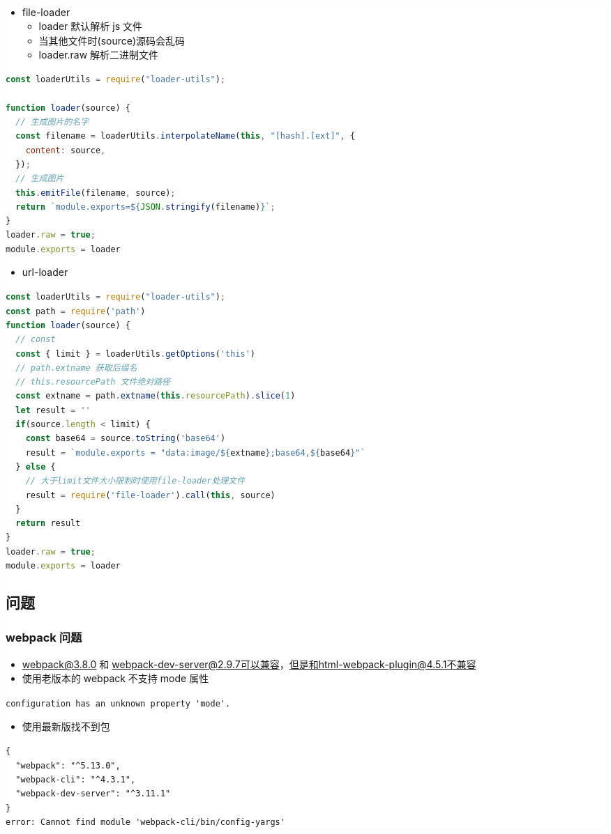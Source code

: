 - file-loader
  - loader 默认解析 js 文件
  - 当其他文件时(source)源码会乱码
  - loader.raw 解析二进制文件

```js
const loaderUtils = require("loader-utils");

function loader(source) {
  // 生成图片的名字
  const filename = loaderUtils.interpolateName(this, "[hash].[ext]", {
    content: source,
  });
  // 生成图片
  this.emitFile(filename, source);
  return `module.exports=${JSON.stringify(filename)}`;
}
loader.raw = true;
module.exports = loader
```

- url-loader

```js
const loaderUtils = require("loader-utils");
const path = require('path')
function loader(source) {
  // const 
  const { limit } = loaderUtils.getOptions('this')
  // path.extname 获取后缀名
  // this.resourcePath 文件绝对路径
  const extname = path.extname(this.resourcePath).slice(1)
  let result = ''
  if(source.length < limit) {
    const base64 = source.toString('base64')
    result = `module.exports = "data:image/${extname};base64,${base64}"`
  } else {
    // 大于limit文件大小限制时使用file-loader处理文件
    result = require('file-loader').call(this, source)
  }
  return result
}
loader.raw = true;
module.exports = loader
```

## 问题

### webpack 问题

- webpack@3.8.0 和 webpack-dev-server@2.9.7可以兼容，但是和html-webpack-plugin@4.5.1不兼容
- 使用老版本的 webpack 不支持 mode 属性

```npm
configuration has an unknown property 'mode'.
```

- 使用最新版找不到包

```npm
{
  "webpack": "^5.13.0",
  "webpack-cli": "^4.3.1",
  "webpack-dev-server": "^3.11.1"
}
error: Cannot find module 'webpack-cli/bin/config-yargs'
```
